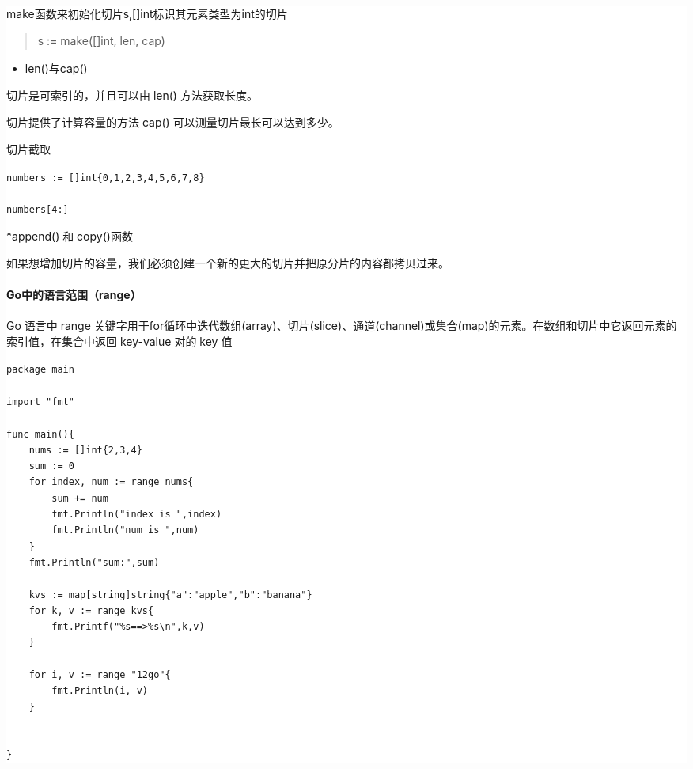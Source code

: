 make函数来初始化切片s,[]int标识其元素类型为int的切片
> s := make([]int, len, cap)



* len()与cap()

切片是可索引的，并且可以由 len() 方法获取长度。

切片提供了计算容量的方法 cap() 可以测量切片最长可以达到多少。


切片截取

```
numbers := []int{0,1,2,3,4,5,6,7,8}

numbers[4:]
```


*append() 和 copy()函数
   
   如果想增加切片的容量，我们必须创建一个新的更大的切片并把原分片的内容都拷贝过来。


#### Go中的语言范围（range）

Go 语言中 range 关键字用于for循环中迭代数组(array)、切片(slice)、通道(channel)或集合(map)的元素。在数组和切片中它返回元素的索引值，在集合中返回 key-value 对的 key 值

```
package main

import "fmt"

func main(){
    nums := []int{2,3,4}
    sum := 0
    for index, num := range nums{
        sum += num
        fmt.Println("index is ",index)
        fmt.Println("num is ",num)
    }
    fmt.Println("sum:",sum)

    kvs := map[string]string{"a":"apple","b":"banana"}
    for k, v := range kvs{
        fmt.Printf("%s==>%s\n",k,v)
    }

    for i, v := range "12go"{
        fmt.Println(i, v)
    }


}
```
